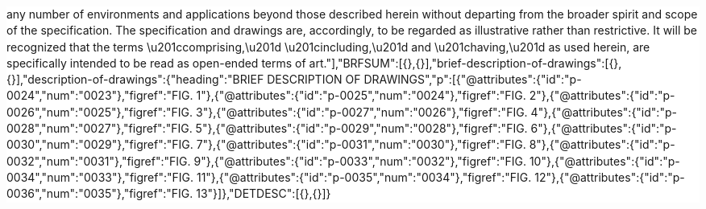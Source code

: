 any number of environments and applications beyond those described herein without departing from the broader spirit and scope of the specification. The specification and drawings are, accordingly, to be regarded as illustrative rather than restrictive. It will be recognized that the terms \u201ccomprising,\u201d \u201cincluding,\u201d and \u201chaving,\u201d as used herein, are specifically intended to be read as open-ended terms of art."],"BRFSUM":[{},{}],"brief-description-of-drawings":[{},{}],"description-of-drawings":{"heading":"BRIEF DESCRIPTION OF DRAWINGS","p":[{"@attributes":{"id":"p-0024","num":"0023"},"figref":"FIG. 1"},{"@attributes":{"id":"p-0025","num":"0024"},"figref":"FIG. 2"},{"@attributes":{"id":"p-0026","num":"0025"},"figref":"FIG. 3"},{"@attributes":{"id":"p-0027","num":"0026"},"figref":"FIG. 4"},{"@attributes":{"id":"p-0028","num":"0027"},"figref":"FIG. 5"},{"@attributes":{"id":"p-0029","num":"0028"},"figref":"FIG. 6"},{"@attributes":{"id":"p-0030","num":"0029"},"figref":"FIG. 7"},{"@attributes":{"id":"p-0031","num":"0030"},"figref":"FIG. 8"},{"@attributes":{"id":"p-0032","num":"0031"},"figref":"FIG. 9"},{"@attributes":{"id":"p-0033","num":"0032"},"figref":"FIG. 10"},{"@attributes":{"id":"p-0034","num":"0033"},"figref":"FIG. 11"},{"@attributes":{"id":"p-0035","num":"0034"},"figref":"FIG. 12"},{"@attributes":{"id":"p-0036","num":"0035"},"figref":"FIG. 13"}]},"DETDESC":[{},{}]}
